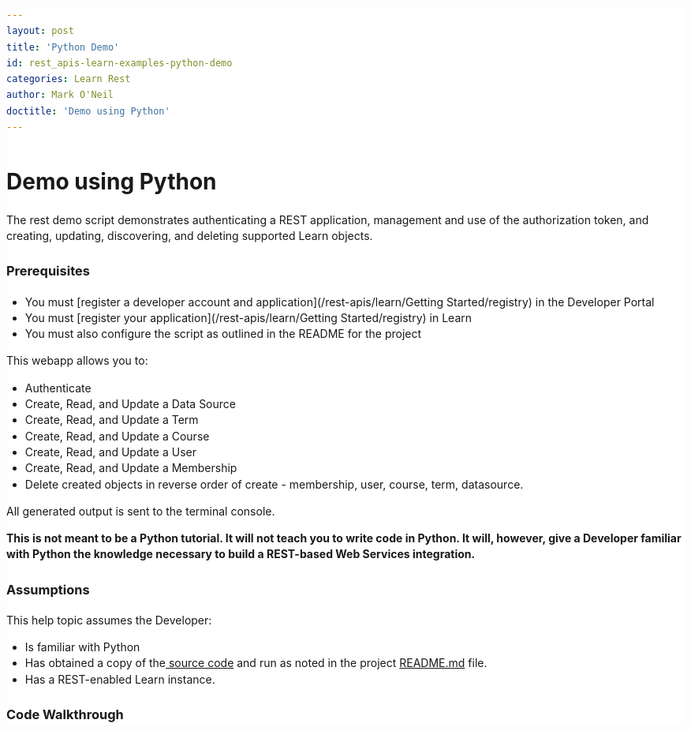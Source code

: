 ```yaml
---
layout: post
title: 'Python Demo'
id: rest_apis-learn-examples-python-demo
categories: Learn Rest
author: Mark O'Neil
doctitle: 'Demo using Python'
---
```


<VersioningTracker frontMatter={frontMatter}/>

# Demo using Python

The rest demo script demonstrates authenticating a REST application,
management and use of the authorization token, and creating, updating,
discovering, and deleting supported Learn objects.

### Prerequisites

- You must [register a developer account and application](/rest-apis/learn/Getting Started/registry) in the Developer Portal
- You must
  [register your application](/rest-apis/learn/Getting Started/registry) in Learn
- You must also configure the script as outlined in the README for the project

This webapp allows you to:

- Authenticate
- Create, Read, and Update a Data Source
- Create, Read, and Update a Term
- Create, Read, and Update a Course
- Create, Read, and Update a User
- Create, Read, and Update a Membership
- Delete created objects in reverse order of create - membership, user, course, term, datasource.

All generated output is sent to the terminal console.

**This is not meant to be a Python tutorial. It will not teach you to write code
in Python. It will, however, give a Developer familiar with Python the
knowledge necessary to build a REST-based Web Services integration.**

### Assumptions

This help topic assumes the Developer:

- Is familiar with Python
- Has obtained a copy of the[ source code](https://github.com/blackboard/BBDN-REST-DEMO_Python) and run as noted in the project [README.md](https://github.com/blackboard/BBDN-REST-DEMO_Python/blob/master/README.md) file.
- Has a REST-enabled Learn instance.

### Code Walkthrough
